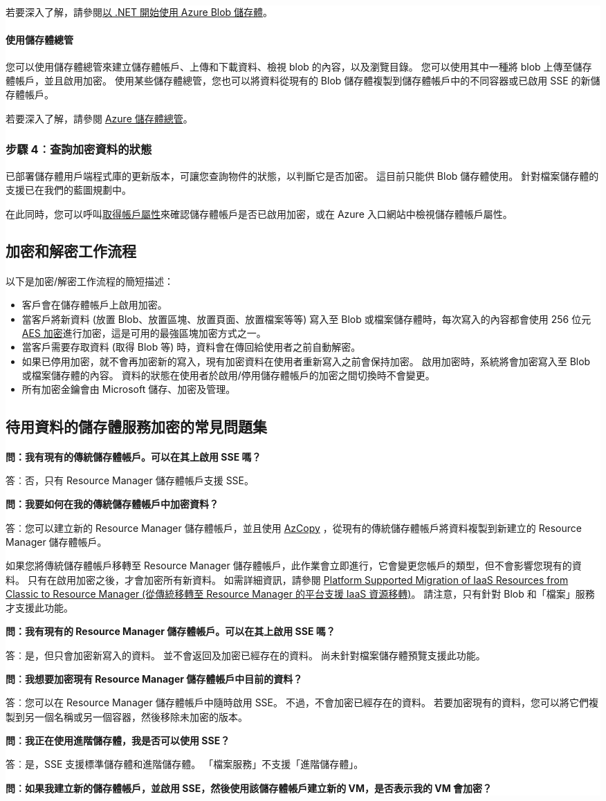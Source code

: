 若要深入了解，請參閱[以 .NET 開始使用 Azure Blob 儲存體](storage-dotnet-how-to-use-blobs.md)。

#### <a name="using-a-storage-explorer"></a>使用儲存體總管
您可以使用儲存體總管來建立儲存體帳戶、上傳和下載資料、檢視 blob 的內容，以及瀏覽目錄。 您可以使用其中一種將 blob 上傳至儲存體帳戶，並且啟用加密。 使用某些儲存體總管，您也可以將資料從現有的 Blob 儲存體複製到儲存體帳戶中的不同容器或已啟用 SSE 的新儲存體帳戶。

若要深入了解，請參閱 [Azure 儲存體總管](storage-explorers.md)。

### <a name="step-4-query-the-status-of-the-encrypted-data"></a>步驟 4︰查詢加密資料的狀態
已部署儲存體用戶端程式庫的更新版本，可讓您查詢物件的狀態，以判斷它是否加密。 這目前只能供 Blob 儲存體使用。 針對檔案儲存體的支援已在我們的藍圖規劃中。 

在此同時，您可以呼叫[取得帳戶屬性](https://msdn.microsoft.com/library/azure/mt163553.aspx)來確認儲存體帳戶是否已啟用加密，或在 Azure 入口網站中檢視儲存體帳戶屬性。

## <a name="encryption-and-decryption-workflow"></a>加密和解密工作流程
以下是加密/解密工作流程的簡短描述：

* 客戶會在儲存體帳戶上啟用加密。
* 當客戶將新資料 (放置 Blob、放置區塊、放置頁面、放置檔案等等) 寫入至 Blob 或檔案儲存體時，每次寫入的內容都會使用 256 位元 [AES 加密](https://en.wikipedia.org/wiki/Advanced_Encryption_Standard)進行加密，這是可用的最強區塊加密方式之一。
* 當客戶需要存取資料 (取得 Blob 等) 時，資料會在傳回給使用者之前自動解密。
* 如果已停用加密，就不會再加密新的寫入，現有加密資料在使用者重新寫入之前會保持加密。 啟用加密時，系統將會加密寫入至 Blob 或檔案儲存體的內容。 資料的狀態在使用者於啟用/停用儲存體帳戶的加密之間切換時不會變更。
* 所有加密金鑰會由 Microsoft 儲存、加密及管理。

## <a name="frequently-asked-questions-about-storage-service-encryption-for-data-at-rest"></a>待用資料的儲存體服務加密的常見問題集
**問：我有現有的傳統儲存體帳戶。可以在其上啟用 SSE 嗎？**

答︰否，只有 Resource Manager 儲存體帳戶支援 SSE。

**問：我要如何在我的傳統儲存體帳戶中加密資料？**

答︰您可以建立新的 Resource Manager 儲存體帳戶，並且使用 [AzCopy](storage-use-azcopy.md) ，從現有的傳統儲存體帳戶將資料複製到新建立的 Resource Manager 儲存體帳戶。 

如果您將傳統儲存體帳戶移轉至 Resource Manager 儲存體帳戶，此作業會立即進行，它會變更您帳戶的類型，但不會影響您現有的資料。 只有在啟用加密之後，才會加密所有新資料。 如需詳細資訊，請參閱 [Platform Supported Migration of IaaS Resources from Classic to Resource Manager (從傳統移轉至 Resource Manager 的平台支援 IaaS 資源移轉)](https://azure.microsoft.com/blog/iaas-migration-classic-resource-manager/)。 請注意，只有針對 Blob 和「檔案」服務才支援此功能。

**問：我有現有的 Resource Manager 儲存體帳戶。可以在其上啟用 SSE 嗎？**

答︰是，但只會加密新寫入的資料。 並不會返回及加密已經存在的資料。 尚未針對檔案儲存體預覽支援此功能。

**問︰我想要加密現有 Resource Manager 儲存體帳戶中目前的資料？**

答︰您可以在 Resource Manager 儲存體帳戶中隨時啟用 SSE。 不過，不會加密已經存在的資料。 若要加密現有的資料，您可以將它們複製到另一個名稱或另一個容器，然後移除未加密的版本。

**問︰我正在使用進階儲存體，我是否可以使用 SSE？**

答︰是，SSE 支援標準儲存體和進階儲存體。  「檔案服務」不支援「進階儲存體」。

**問︰如果我建立新的儲存體帳戶，並啟用 SSE，然後使用該儲存體帳戶建立新的 VM，是否表示我的 VM 會加密？**
